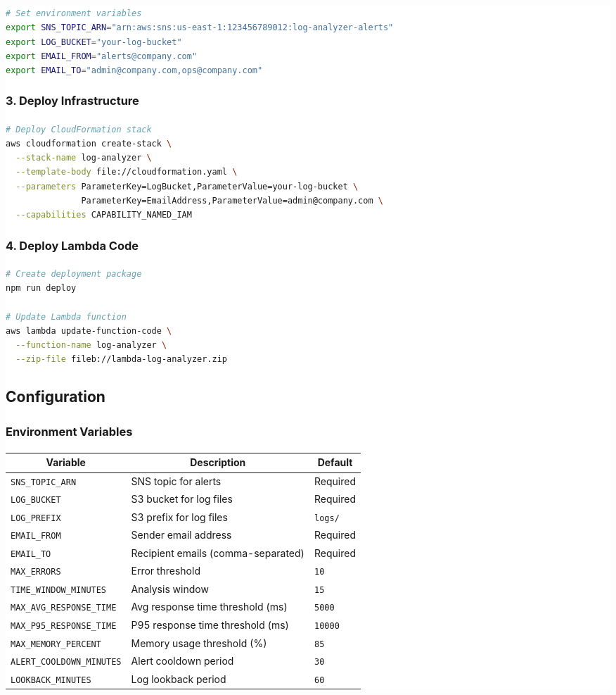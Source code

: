 ```bash
# Set environment variables
export SNS_TOPIC_ARN="arn:aws:sns:us-east-1:123456789012:log-analyzer-alerts"
export LOG_BUCKET="your-log-bucket"
export EMAIL_FROM="alerts@company.com"
export EMAIL_TO="admin@company.com,ops@company.com"
```

### 3. Deploy Infrastructure

```bash
# Deploy CloudFormation stack
aws cloudformation create-stack \
  --stack-name log-analyzer \
  --template-body file://cloudformation.yaml \
  --parameters ParameterKey=LogBucket,ParameterValue=your-log-bucket \
               ParameterKey=EmailAddress,ParameterValue=admin@company.com \
  --capabilities CAPABILITY_NAMED_IAM
```

### 4. Deploy Lambda Code

```bash
# Create deployment package
npm run deploy

# Update Lambda function
aws lambda update-function-code \
  --function-name log-analyzer \
  --zip-file fileb://lambda-log-analyzer.zip
```

## Configuration

### Environment Variables

| Variable | Description | Default |
|----------|-------------|---------|
| `SNS_TOPIC_ARN` | SNS topic for alerts | Required |
| `LOG_BUCKET` | S3 bucket for log files | Required |
| `LOG_PREFIX` | S3 prefix for log files | `logs/` |
| `EMAIL_FROM` | Sender email address | Required |
| `EMAIL_TO` | Recipient emails (comma-separated) | Required |
| `MAX_ERRORS` | Error threshold | `10` |
| `TIME_WINDOW_MINUTES` | Analysis window | `15` |
| `MAX_AVG_RESPONSE_TIME` | Avg response time threshold (ms) | `5000` |
| `MAX_P95_RESPONSE_TIME` | P95 response time threshold (ms) | `10000` |
| `MAX_MEMORY_PERCENT` | Memory usage threshold (%) | `85` |
| `ALERT_COOLDOWN_MINUTES` | Alert cooldown period | `30` |
| `LOOKBACK_MINUTES` | Log lookback period | `60` |
